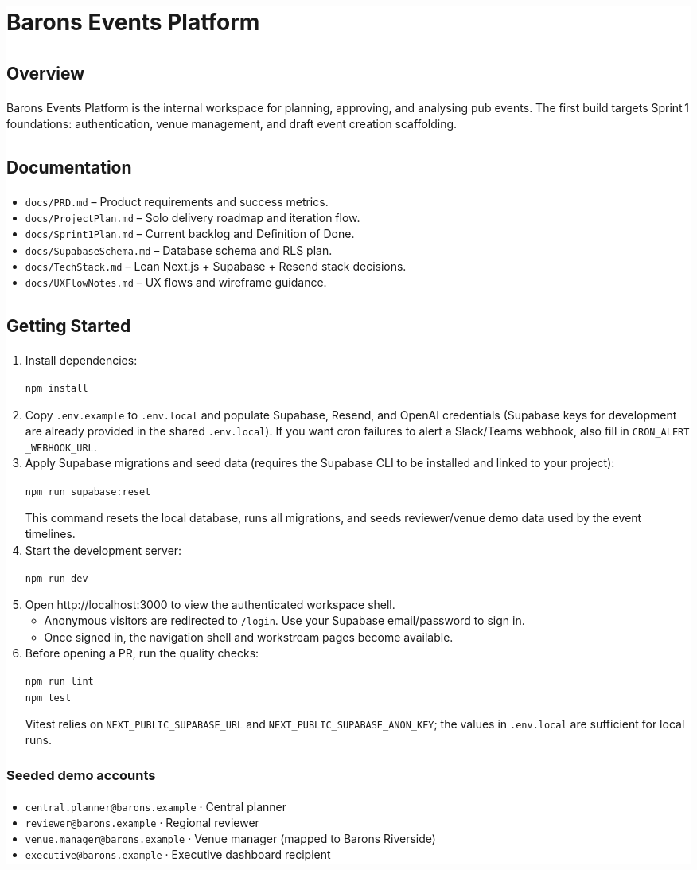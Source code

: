 # Barons Events Platform

## Overview
Barons Events Platform is the internal workspace for planning, approving, and analysing pub events. The first build targets Sprint 1 foundations: authentication, venue management, and draft event creation scaffolding.

## Documentation
- `docs/PRD.md` – Product requirements and success metrics.
- `docs/ProjectPlan.md` – Solo delivery roadmap and iteration flow.
- `docs/Sprint1Plan.md` – Current backlog and Definition of Done.
- `docs/SupabaseSchema.md` – Database schema and RLS plan.
- `docs/TechStack.md` – Lean Next.js + Supabase + Resend stack decisions.
- `docs/UXFlowNotes.md` – UX flows and wireframe guidance.

## Getting Started
1. Install dependencies:
   ```bash
   npm install
   ```
2. Copy `.env.example` to `.env.local` and populate Supabase, Resend, and OpenAI credentials (Supabase keys for development are already provided in the shared `.env.local`). If you want cron failures to alert a Slack/Teams webhook, also fill in `CRON_ALERT_WEBHOOK_URL`.
3. Apply Supabase migrations and seed data (requires the Supabase CLI to be installed and linked to your project):
   ```bash
   npm run supabase:reset
   ```
   This command resets the local database, runs all migrations, and seeds reviewer/venue demo data used by the event timelines.
4. Start the development server:
   ```bash
   npm run dev
   ```
5. Open http://localhost:3000 to view the authenticated workspace shell.
   - Anonymous visitors are redirected to `/login`. Use your Supabase email/password to sign in.
   - Once signed in, the navigation shell and workstream pages become available.
6. Before opening a PR, run the quality checks:
   ```bash
   npm run lint
   npm test
   ```
   Vitest relies on `NEXT_PUBLIC_SUPABASE_URL` and `NEXT_PUBLIC_SUPABASE_ANON_KEY`; the values in `.env.local` are sufficient for local runs.

### Seeded demo accounts
- `central.planner@barons.example` · Central planner
- `reviewer@barons.example` · Regional reviewer
- `venue.manager@barons.example` · Venue manager (mapped to Barons Riverside)
- `executive@barons.example` · Executive dashboard recipient
